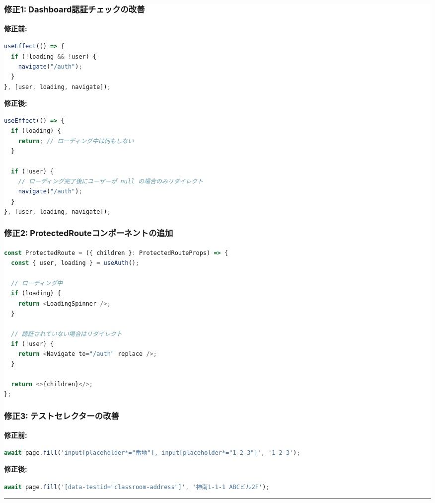 ### **修正1: Dashboard認証チェックの改善**

**修正前:**
```typescript
useEffect(() => {
  if (!loading && !user) {
    navigate("/auth");
  }
}, [user, loading, navigate]);
```

**修正後:**
```typescript
useEffect(() => {
  if (loading) {
    return; // ローディング中は何もしない
  }
  
  if (!user) {
    // ローディング完了後にユーザーが null の場合のみリダイレクト
    navigate("/auth");
  }
}, [user, loading, navigate]);
```

### **修正2: ProtectedRouteコンポーネントの追加**

```typescript
const ProtectedRoute = ({ children }: ProtectedRouteProps) => {
  const { user, loading } = useAuth();

  // ローディング中
  if (loading) {
    return <LoadingSpinner />;
  }

  // 認証されていない場合はリダイレクト
  if (!user) {
    return <Navigate to="/auth" replace />;
  }

  return <>{children}</>;
};
```

### **修正3: テストセレクターの改善**

**修正前:**
```typescript
await page.fill('input[placeholder*="番地"], input[placeholder*="1-2-3"]', '1-2-3');
```

**修正後:**
```typescript
await page.fill('[data-testid="classroom-address"]', '神南1-1-1 ABCビル2F');
```

---